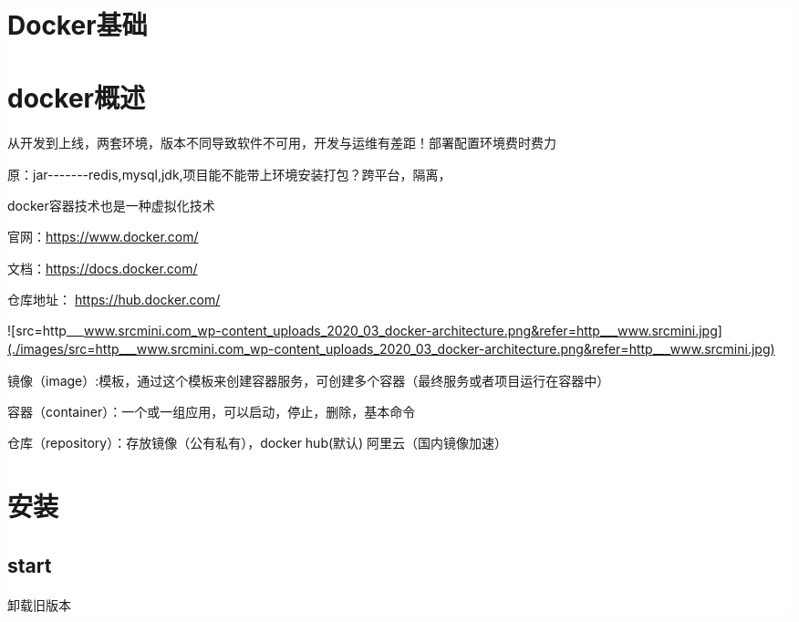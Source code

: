 # Docker基础


# docker概述

从开发到上线，两套环境，版本不同导致软件不可用，开发与运维有差距！部署配置环境费时费力

原：jar-------redis,mysql,jdk,项目能不能带上环境安装打包？跨平台，隔离，



docker容器技术也是一种虚拟化技术

官网：https://www.docker.com/

文档：https://docs.docker.com/

仓库地址： https://hub.docker.com/

![src=http___www.srcmini.com_wp-content_uploads_2020_03_docker-architecture.png&refer=http___www.srcmini.jpg](./images/src=http___www.srcmini.com_wp-content_uploads_2020_03_docker-architecture.png&refer=http___www.srcmini.jpg)

镜像（image）:模板，通过这个模板来创建容器服务，可创建多个容器（最终服务或者项目运行在容器中）

容器（container）：一个或一组应用，可以启动，停止，删除，基本命令

仓库（repository）：存放镜像（公有私有），docker hub(默认)  阿里云（国内镜像加速）



# 安装

## start

卸载旧版本
